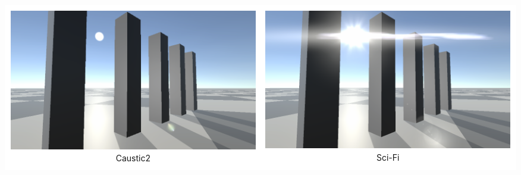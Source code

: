 
<div style="display: flex; justify-content: space-between; padding:10px ">
<figure style="width:49%; text-align: center; margin:0px; padding:0px;">
<img src="../assets/img/2025-01-28-unity_urp-05-lens-flares/2025-01-29-12-59-02.png" alt="image13" />
<figcaption>Caustic2</figcaption>
</figure>
<figure style="width:49%; text-align: center; margin:0px; padding:0px;">
<img src="../assets/img/2025-01-28-unity_urp-05-lens-flares/2025-01-29-13-00-07.png" alt="image14" />
<figcaption>Sci-Fi</figcaption>
</figure>
</div>
